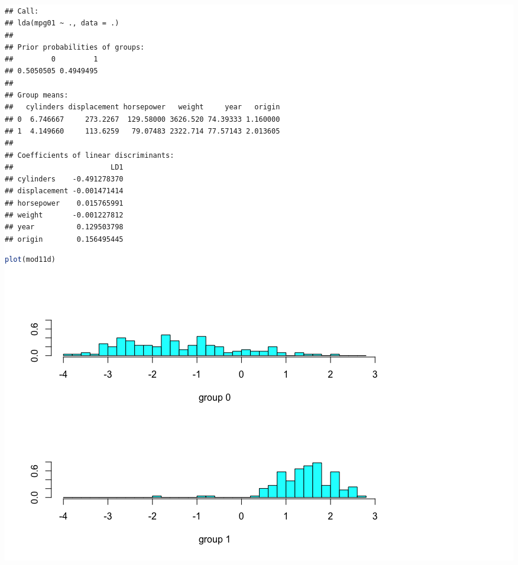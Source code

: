 ```
## Call:
## lda(mpg01 ~ ., data = .)
## 
## Prior probabilities of groups:
##         0         1 
## 0.5050505 0.4949495 
## 
## Group means:
##   cylinders displacement horsepower   weight     year   origin
## 0  6.746667     273.2267  129.58000 3626.520 74.39333 1.160000
## 1  4.149660     113.6259   79.07483 2322.714 77.57143 2.013605
## 
## Coefficients of linear discriminants:
##                       LD1
## cylinders    -0.491278370
## displacement -0.001471414
## horsepower    0.015765991
## weight       -0.001227812
## year          0.129503798
## origin        0.156495445
```

```r
plot(mod11d)
```

![](Chapter_4_files/figure-html/unnamed-chunk-14-1.png)
